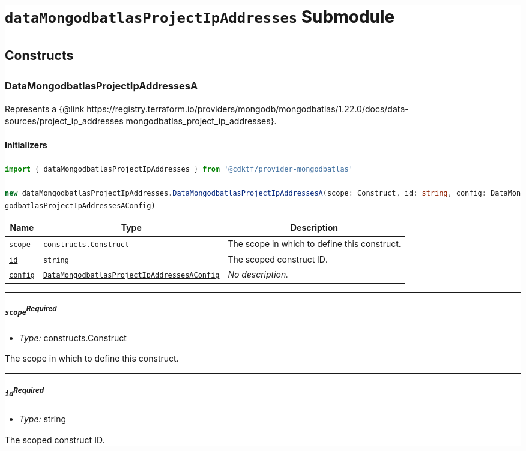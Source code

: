 # `dataMongodbatlasProjectIpAddresses` Submodule <a name="`dataMongodbatlasProjectIpAddresses` Submodule" id="@cdktf/provider-mongodbatlas.dataMongodbatlasProjectIpAddresses"></a>

## Constructs <a name="Constructs" id="Constructs"></a>

### DataMongodbatlasProjectIpAddressesA <a name="DataMongodbatlasProjectIpAddressesA" id="@cdktf/provider-mongodbatlas.dataMongodbatlasProjectIpAddresses.DataMongodbatlasProjectIpAddressesA"></a>

Represents a {@link https://registry.terraform.io/providers/mongodb/mongodbatlas/1.22.0/docs/data-sources/project_ip_addresses mongodbatlas_project_ip_addresses}.

#### Initializers <a name="Initializers" id="@cdktf/provider-mongodbatlas.dataMongodbatlasProjectIpAddresses.DataMongodbatlasProjectIpAddressesA.Initializer"></a>

```typescript
import { dataMongodbatlasProjectIpAddresses } from '@cdktf/provider-mongodbatlas'

new dataMongodbatlasProjectIpAddresses.DataMongodbatlasProjectIpAddressesA(scope: Construct, id: string, config: DataMongodbatlasProjectIpAddressesAConfig)
```

| **Name** | **Type** | **Description** |
| --- | --- | --- |
| <code><a href="#@cdktf/provider-mongodbatlas.dataMongodbatlasProjectIpAddresses.DataMongodbatlasProjectIpAddressesA.Initializer.parameter.scope">scope</a></code> | <code>constructs.Construct</code> | The scope in which to define this construct. |
| <code><a href="#@cdktf/provider-mongodbatlas.dataMongodbatlasProjectIpAddresses.DataMongodbatlasProjectIpAddressesA.Initializer.parameter.id">id</a></code> | <code>string</code> | The scoped construct ID. |
| <code><a href="#@cdktf/provider-mongodbatlas.dataMongodbatlasProjectIpAddresses.DataMongodbatlasProjectIpAddressesA.Initializer.parameter.config">config</a></code> | <code><a href="#@cdktf/provider-mongodbatlas.dataMongodbatlasProjectIpAddresses.DataMongodbatlasProjectIpAddressesAConfig">DataMongodbatlasProjectIpAddressesAConfig</a></code> | *No description.* |

---

##### `scope`<sup>Required</sup> <a name="scope" id="@cdktf/provider-mongodbatlas.dataMongodbatlasProjectIpAddresses.DataMongodbatlasProjectIpAddressesA.Initializer.parameter.scope"></a>

- *Type:* constructs.Construct

The scope in which to define this construct.

---

##### `id`<sup>Required</sup> <a name="id" id="@cdktf/provider-mongodbatlas.dataMongodbatlasProjectIpAddresses.DataMongodbatlasProjectIpAddressesA.Initializer.parameter.id"></a>

- *Type:* string

The scoped construct ID.

